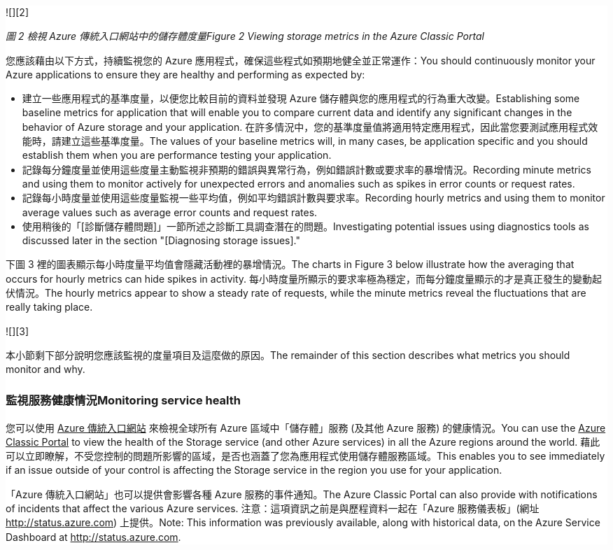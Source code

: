 ![][2]

<span data-ttu-id="4c7c5-183">*圖 2 檢視 Azure 傳統入口網站中的儲存體度量*</span><span class="sxs-lookup"><span data-stu-id="4c7c5-183">*Figure 2 Viewing storage metrics in the Azure Classic Portal*</span></span>

<span data-ttu-id="4c7c5-184">您應該藉由以下方式，持續監視您的 Azure 應用程式，確保這些程式如預期地健全並正常運作：</span><span class="sxs-lookup"><span data-stu-id="4c7c5-184">You should continuously monitor your Azure applications to ensure they are healthy and performing as expected by:</span></span>

* <span data-ttu-id="4c7c5-185">建立一些應用程式的基準度量，以便您比較目前的資料並發現 Azure 儲存體與您的應用程式的行為重大改變。</span><span class="sxs-lookup"><span data-stu-id="4c7c5-185">Establishing some baseline metrics for application that will enable you to compare current data and identify any significant changes in the behavior of Azure storage and your application.</span></span> <span data-ttu-id="4c7c5-186">在許多情況中，您的基準度量值將適用特定應用程式，因此當您要測試應用程式效能時，請建立這些基準度量。</span><span class="sxs-lookup"><span data-stu-id="4c7c5-186">The values of your baseline metrics will, in many cases, be application specific and you should establish them when you are performance testing your application.</span></span>
* <span data-ttu-id="4c7c5-187">記錄每分鐘度量並使用這些度量主動監視非預期的錯誤與異常行為，例如錯誤計數或要求率的暴增情況。</span><span class="sxs-lookup"><span data-stu-id="4c7c5-187">Recording minute metrics and using them to monitor actively for unexpected errors and anomalies such as spikes in error counts or request rates.</span></span>
* <span data-ttu-id="4c7c5-188">記錄每小時度量並使用這些度量監視一些平均值，例如平均錯誤計數與要求率。</span><span class="sxs-lookup"><span data-stu-id="4c7c5-188">Recording hourly metrics and using them to monitor average values such as average error counts and request rates.</span></span>
* <span data-ttu-id="4c7c5-189">使用稍後的「[診斷儲存體問題]」一節所述之診斷工具調查潛在的問題。</span><span class="sxs-lookup"><span data-stu-id="4c7c5-189">Investigating potential issues using diagnostics tools as discussed later in the section "[Diagnosing storage issues]."</span></span>

<span data-ttu-id="4c7c5-190">下圖 3 裡的圖表顯示每小時度量平均值會隱藏活動裡的暴增情況。</span><span class="sxs-lookup"><span data-stu-id="4c7c5-190">The charts in Figure 3 below illustrate how the averaging that occurs for hourly metrics can hide spikes in activity.</span></span> <span data-ttu-id="4c7c5-191">每小時度量所顯示的要求率極為穩定，而每分鐘度量顯示的才是真正發生的變動起伏情況。</span><span class="sxs-lookup"><span data-stu-id="4c7c5-191">The hourly metrics appear to show a steady rate of requests, while the minute metrics reveal the fluctuations that are really taking place.</span></span>

![][3]

<span data-ttu-id="4c7c5-192">本小節剩下部分說明您應該監視的度量項目及這麼做的原因。</span><span class="sxs-lookup"><span data-stu-id="4c7c5-192">The remainder of this section describes what metrics you should monitor and why.</span></span>

### <span data-ttu-id="4c7c5-193"><a name="monitoring-service-health"></a>監視服務健康情況</span><span class="sxs-lookup"><span data-stu-id="4c7c5-193"><a name="monitoring-service-health"></a>Monitoring service health</span></span>
<span data-ttu-id="4c7c5-194">您可以使用 [Azure 傳統入口網站](https://manage.windowsazure.com) 來檢視全球所有 Azure 區域中「儲存體」服務 (及其他 Azure 服務) 的健康情況。</span><span class="sxs-lookup"><span data-stu-id="4c7c5-194">You can use the [Azure Classic Portal](https://manage.windowsazure.com) to view the health of the Storage service (and other Azure services) in all the Azure regions around the world.</span></span> <span data-ttu-id="4c7c5-195">藉此可以立即瞭解，不受您控制的問題所影響的區域，是否也涵蓋了您為應用程式使用儲存體服務區域。</span><span class="sxs-lookup"><span data-stu-id="4c7c5-195">This enables you to see immediately if an issue outside of your control is affecting the Storage service in the region you use for your application.</span></span>

<span data-ttu-id="4c7c5-196">「Azure 傳統入口網站」也可以提供會影響各種 Azure 服務的事件通知。</span><span class="sxs-lookup"><span data-stu-id="4c7c5-196">The Azure Classic Portal can also provide with notifications of incidents that affect the various Azure services.</span></span>
<span data-ttu-id="4c7c5-197">注意：這項資訊之前是與歷程資料一起在「Azure 服務儀表板」(網址 <a href="http://status.azure.com" target="_blank">http://status.azure.com</a>) 上提供。</span><span class="sxs-lookup"><span data-stu-id="4c7c5-197">Note: This information was previously available, along with historical data, on the Azure Service Dashboard at <a href="http://status.azure.com" target="_blank">http://status.azure.com</a>.</span></span>
